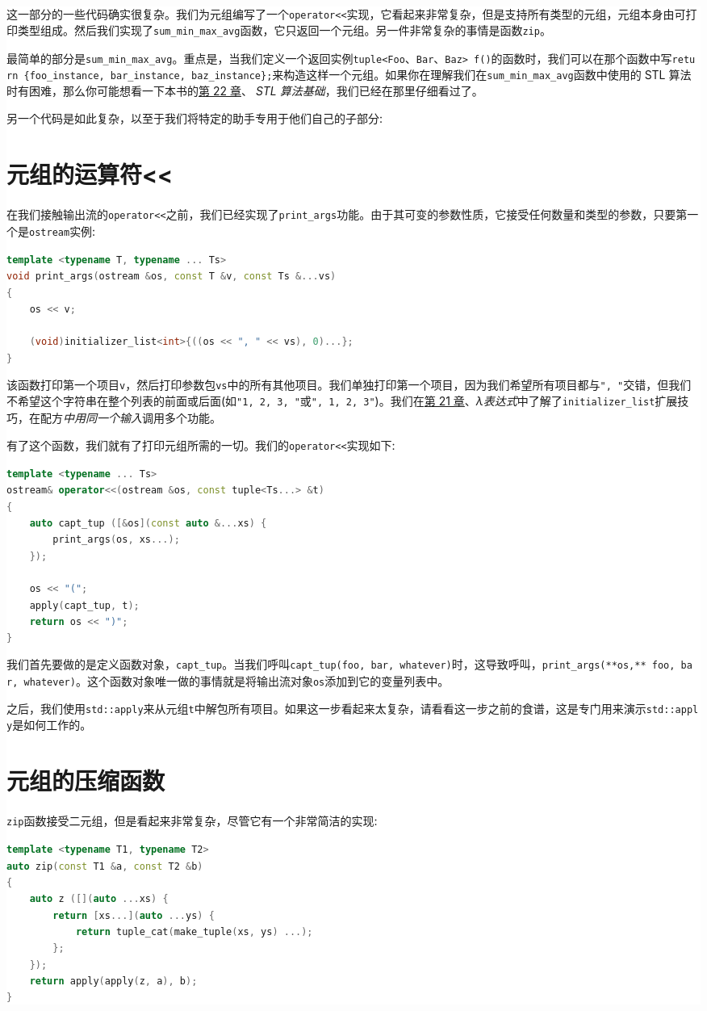 这一部分的一些代码确实很复杂。我们为元组编写了一个`operator<<`实现，它看起来非常复杂，但是支持所有类型的元组，元组本身由可打印类型组成。然后我们实现了`sum_min_max_avg`函数，它只返回一个元组。另一件非常复杂的事情是函数`zip`。

最简单的部分是`sum_min_max_avg`。重点是，当我们定义一个返回实例`tuple<Foo`、`Bar`、`Baz> f()`的函数时，我们可以在那个函数中写`return {foo_instance, bar_instance, baz_instance};`来构造这样一个元组。如果你在理解我们在`sum_min_max_avg`函数中使用的 STL 算法时有困难，那么你可能想看一下本书的[第 22 章](04.html)、 *STL 算法基础*，我们已经在那里仔细看过了。

另一个代码是如此复杂，以至于我们将特定的助手专用于他们自己的子部分:

# 元组的运算符<<

在我们接触输出流的`operator<<`之前，我们已经实现了`print_args`功能。由于其可变的参数性质，它接受任何数量和类型的参数，只要第一个是`ostream`实例:

```cpp
template <typename T, typename ... Ts>
void print_args(ostream &os, const T &v, const Ts &...vs)
{
    os << v;

    (void)initializer_list<int>{((os << ", " << vs), 0)...};
}
```

该函数打印第一个项目`v`，然后打印参数包`vs`中的所有其他项目。我们单独打印第一个项目，因为我们希望所有项目都与`", "`交错，但我们不希望这个字符串在整个列表的前面或后面(如`"1, 2, 3, "`或`", 1, 2, 3"`)。我们在[第 21 章](03.html)、*λ表达式*中了解了`initializer_list`扩展技巧，在配方*中用同一个输入*调用多个功能。

有了这个函数，我们就有了打印元组所需的一切。我们的`operator<<`实现如下:

```cpp
template <typename ... Ts>
ostream& operator<<(ostream &os, const tuple<Ts...> &t)
{
    auto capt_tup ([&os](const auto &...xs) {
        print_args(os, xs...);
    });

    os << "(";
    apply(capt_tup, t);
    return os << ")";
}
```

我们首先要做的是定义函数对象，`capt_tup`。当我们呼叫`capt_tup(foo, bar, whatever)`时，这导致呼叫，`print_args(**os,** foo, bar, whatever)`。这个函数对象唯一做的事情就是将输出流对象`os`添加到它的变量列表中。

之后，我们使用`std::apply`来从元组`t`中解包所有项目。如果这一步看起来太复杂，请看看这一步之前的食谱，这是专门用来演示`std::apply`是如何工作的。

# 元组的压缩函数

`zip`函数接受二元组，但是看起来非常复杂，尽管它有一个非常简洁的实现:

```cpp
template <typename T1, typename T2>
auto zip(const T1 &a, const T2 &b)
{
    auto z ([](auto ...xs) {
        return [xs...](auto ...ys) {
            return tuple_cat(make_tuple(xs, ys) ...);
        };
    });
    return apply(apply(z, a), b);
}
```
